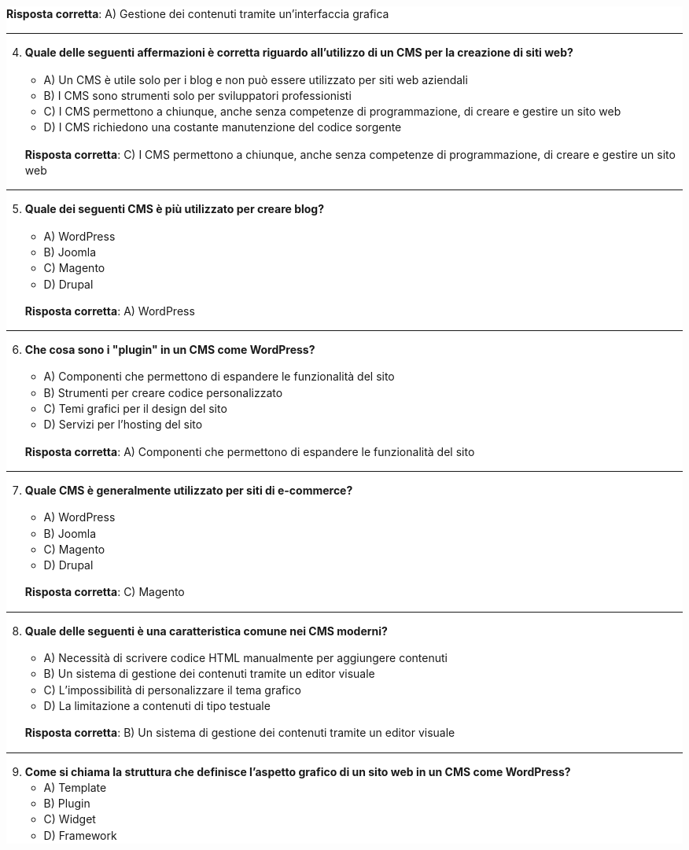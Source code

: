    **Risposta corretta**: A) Gestione dei contenuti tramite un’interfaccia grafica

---

4. **Quale delle seguenti affermazioni è corretta riguardo all’utilizzo di un CMS per la creazione di siti web?**
   - A) Un CMS è utile solo per i blog e non può essere utilizzato per siti web aziendali
   - B) I CMS sono strumenti solo per sviluppatori professionisti
   - C) I CMS permettono a chiunque, anche senza competenze di programmazione, di creare e gestire un sito web
   - D) I CMS richiedono una costante manutenzione del codice sorgente

   **Risposta corretta**: C) I CMS permettono a chiunque, anche senza competenze di programmazione, di creare e gestire un sito web

---

5. **Quale dei seguenti CMS è più utilizzato per creare blog?**
   - A) WordPress
   - B) Joomla
   - C) Magento
   - D) Drupal

   **Risposta corretta**: A) WordPress

---

6. **Che cosa sono i "plugin" in un CMS come WordPress?**
   - A) Componenti che permettono di espandere le funzionalità del sito
   - B) Strumenti per creare codice personalizzato
   - C) Temi grafici per il design del sito
   - D) Servizi per l’hosting del sito

   **Risposta corretta**: A) Componenti che permettono di espandere le funzionalità del sito

---

7. **Quale CMS è generalmente utilizzato per siti di e-commerce?**
   - A) WordPress
   - B) Joomla
   - C) Magento
   - D) Drupal

   **Risposta corretta**: C) Magento

---

8. **Quale delle seguenti è una caratteristica comune nei CMS moderni?**
   - A) Necessità di scrivere codice HTML manualmente per aggiungere contenuti
   - B) Un sistema di gestione dei contenuti tramite un editor visuale
   - C) L’impossibilità di personalizzare il tema grafico
   - D) La limitazione a contenuti di tipo testuale

   **Risposta corretta**: B) Un sistema di gestione dei contenuti tramite un editor visuale

---

9. **Come si chiama la struttura che definisce l’aspetto grafico di un sito web in un CMS come WordPress?**
   - A) Template
   - B) Plugin
   - C) Widget
   - D) Framework
